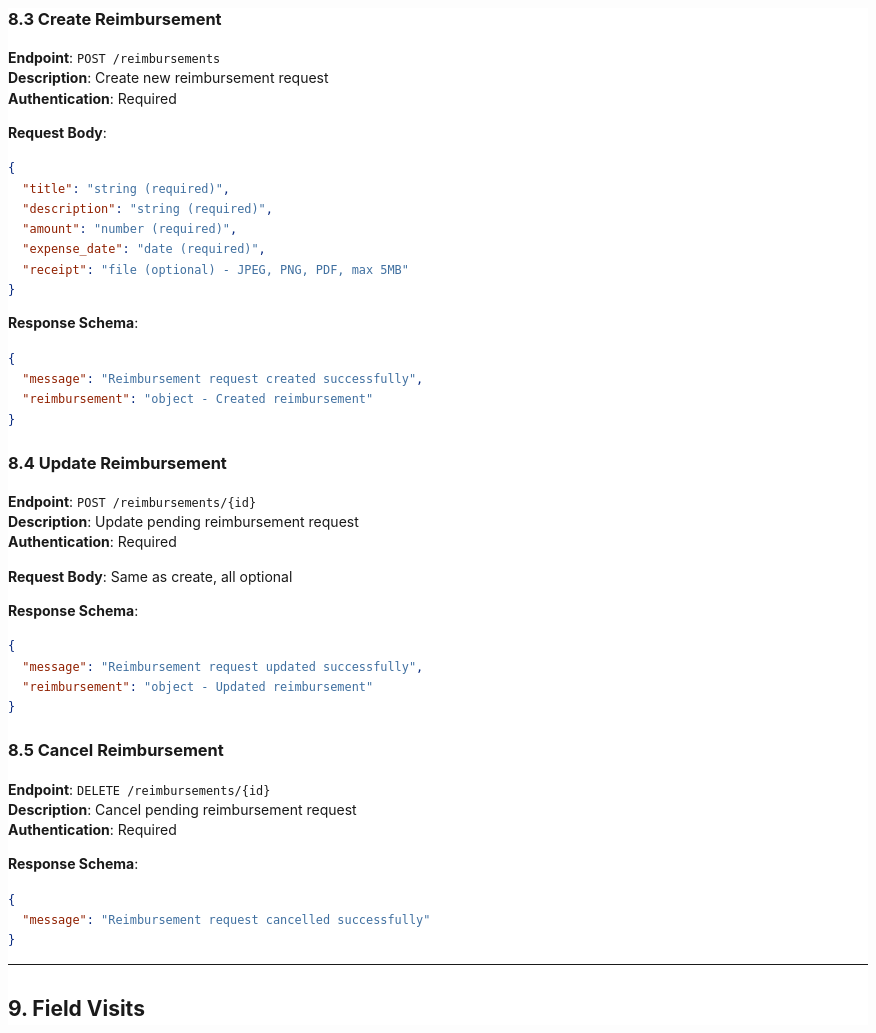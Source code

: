 ### 8.3 Create Reimbursement
**Endpoint**: `POST /reimbursements`  
**Description**: Create new reimbursement request  
**Authentication**: Required

**Request Body**:
```json
{
  "title": "string (required)",
  "description": "string (required)",
  "amount": "number (required)",
  "expense_date": "date (required)",
  "receipt": "file (optional) - JPEG, PNG, PDF, max 5MB"
}
```

**Response Schema**:
```json
{
  "message": "Reimbursement request created successfully",
  "reimbursement": "object - Created reimbursement"
}
```

### 8.4 Update Reimbursement
**Endpoint**: `POST /reimbursements/{id}`  
**Description**: Update pending reimbursement request  
**Authentication**: Required

**Request Body**: Same as create, all optional

**Response Schema**:
```json
{
  "message": "Reimbursement request updated successfully",
  "reimbursement": "object - Updated reimbursement"
}
```

### 8.5 Cancel Reimbursement
**Endpoint**: `DELETE /reimbursements/{id}`  
**Description**: Cancel pending reimbursement request  
**Authentication**: Required

**Response Schema**:
```json
{
  "message": "Reimbursement request cancelled successfully"
}
```

---

## 9. Field Visits
